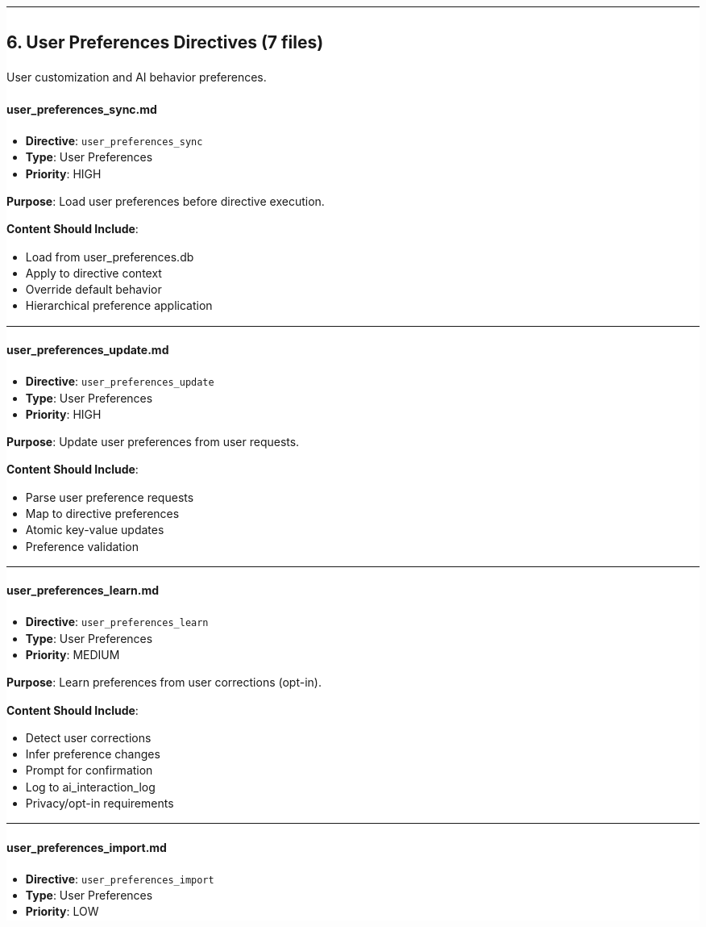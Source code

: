 
---

## 6. User Preferences Directives (7 files)

User customization and AI behavior preferences.

#### user_preferences_sync.md
- **Directive**: `user_preferences_sync`
- **Type**: User Preferences
- **Priority**: HIGH

**Purpose**: Load user preferences before directive execution.

**Content Should Include**:
- Load from user_preferences.db
- Apply to directive context
- Override default behavior
- Hierarchical preference application

---

#### user_preferences_update.md
- **Directive**: `user_preferences_update`
- **Type**: User Preferences
- **Priority**: HIGH

**Purpose**: Update user preferences from user requests.

**Content Should Include**:
- Parse user preference requests
- Map to directive preferences
- Atomic key-value updates
- Preference validation

---

#### user_preferences_learn.md
- **Directive**: `user_preferences_learn`
- **Type**: User Preferences
- **Priority**: MEDIUM

**Purpose**: Learn preferences from user corrections (opt-in).

**Content Should Include**:
- Detect user corrections
- Infer preference changes
- Prompt for confirmation
- Log to ai_interaction_log
- Privacy/opt-in requirements

---

#### user_preferences_import.md
- **Directive**: `user_preferences_import`
- **Type**: User Preferences
- **Priority**: LOW

